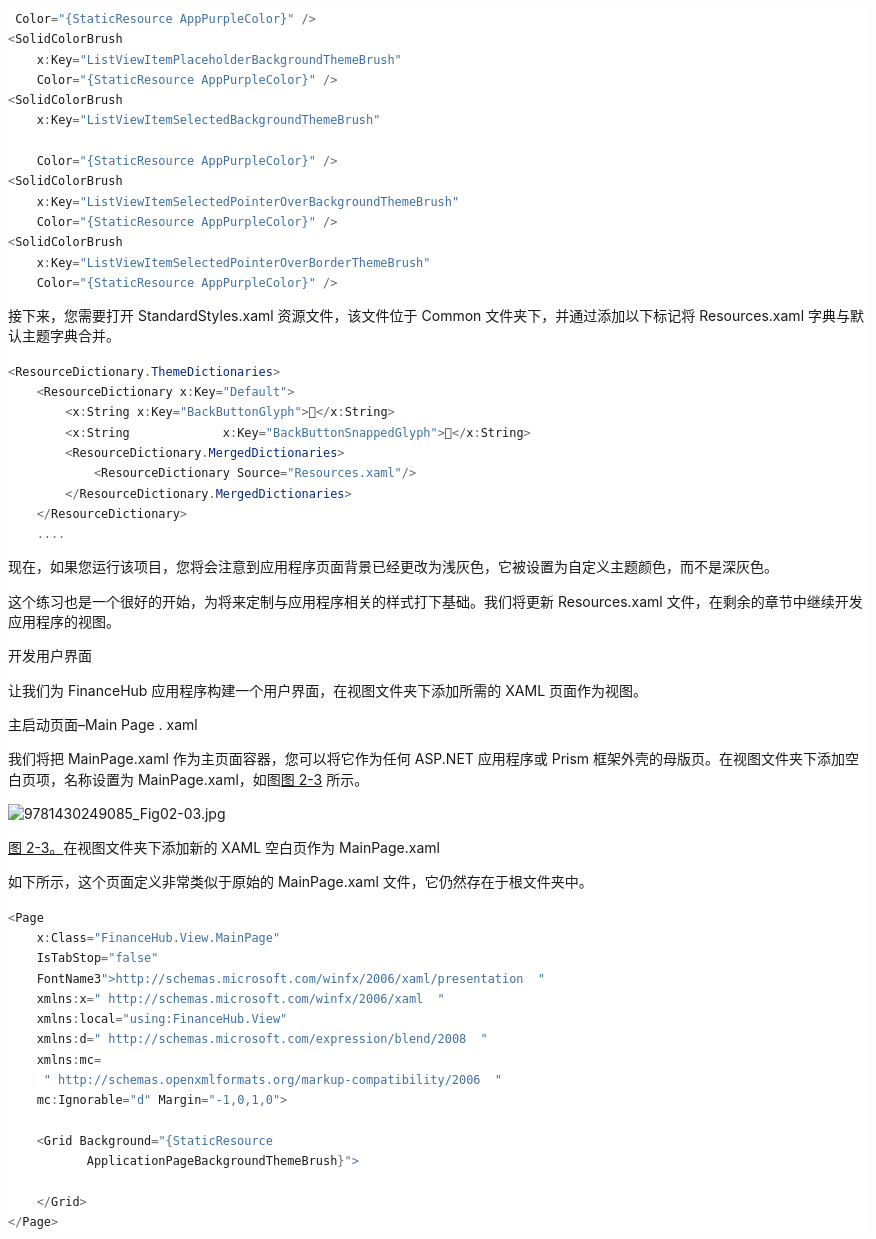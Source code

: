 ```cs
 Color="{StaticResource AppPurpleColor}" />
<SolidColorBrush
    x:Key="ListViewItemPlaceholderBackgroundThemeBrush"
    Color="{StaticResource AppPurpleColor}" />
<SolidColorBrush
    x:Key="ListViewItemSelectedBackgroundThemeBrush"

    Color="{StaticResource AppPurpleColor}" />
<SolidColorBrush
    x:Key="ListViewItemSelectedPointerOverBackgroundThemeBrush"
    Color="{StaticResource AppPurpleColor}" />
<SolidColorBrush
    x:Key="ListViewItemSelectedPointerOverBorderThemeBrush"
    Color="{StaticResource AppPurpleColor}" />
```

接下来，您需要打开 StandardStyles.xaml 资源文件，该文件位于 Common 文件夹下，并通过添加以下标记将 Resources.xaml 字典与默认主题字典合并。

```cs
<ResourceDictionary.ThemeDictionaries>
    <ResourceDictionary x:Key="Default">
        <x:String x:Key="BackButtonGlyph"></x:String>
        <x:String             x:Key="BackButtonSnappedGlyph"></x:String>
        <ResourceDictionary.MergedDictionaries>
            <ResourceDictionary Source="Resources.xaml"/>
        </ResourceDictionary.MergedDictionaries>
    </ResourceDictionary>
    ....
```

现在，如果您运行该项目，您将会注意到应用程序页面背景已经更改为浅灰色，它被设置为自定义主题颜色，而不是深灰色。

这个练习也是一个很好的开始，为将来定制与应用程序相关的样式打下基础。我们将更新 Resources.xaml 文件，在剩余的章节中继续开发应用程序的视图。

开发用户界面

让我们为 FinanceHub 应用程序构建一个用户界面，在视图文件夹下添加所需的 XAML 页面作为视图。

主启动页面–Main Page . xaml

我们将把 MainPage.xaml 作为主页面容器，您可以将它作为任何 ASP.NET 应用程序或 Prism 框架外壳的母版页。在视图文件夹下添加空白页项，名称设置为 MainPage.xaml，如图[图 2-3](#Fig3) 所示。

![9781430249085_Fig02-03.jpg](images/9781430249085_Fig02-03.jpg)

[图 2-3。](#_Fig3)在视图文件夹下添加新的 XAML 空白页作为 MainPage.xaml

如下所示，这个页面定义非常类似于原始的 MainPage.xaml 文件，它仍然存在于根文件夹中。

```cs
<Page
    x:Class="FinanceHub.View.MainPage"
    IsTabStop="false"
    FontName3">http://schemas.microsoft.com/winfx/2006/xaml/presentation  "
    xmlns:x=" http://schemas.microsoft.com/winfx/2006/xaml  "
    xmlns:local="using:FinanceHub.View"
    xmlns:d=" http://schemas.microsoft.com/expression/blend/2008  "
    xmlns:mc=
     " http://schemas.openxmlformats.org/markup-compatibility/2006  "
    mc:Ignorable="d" Margin="-1,0,1,0">

    <Grid Background="{StaticResource
           ApplicationPageBackgroundThemeBrush}">

    </Grid>
</Page>
```
